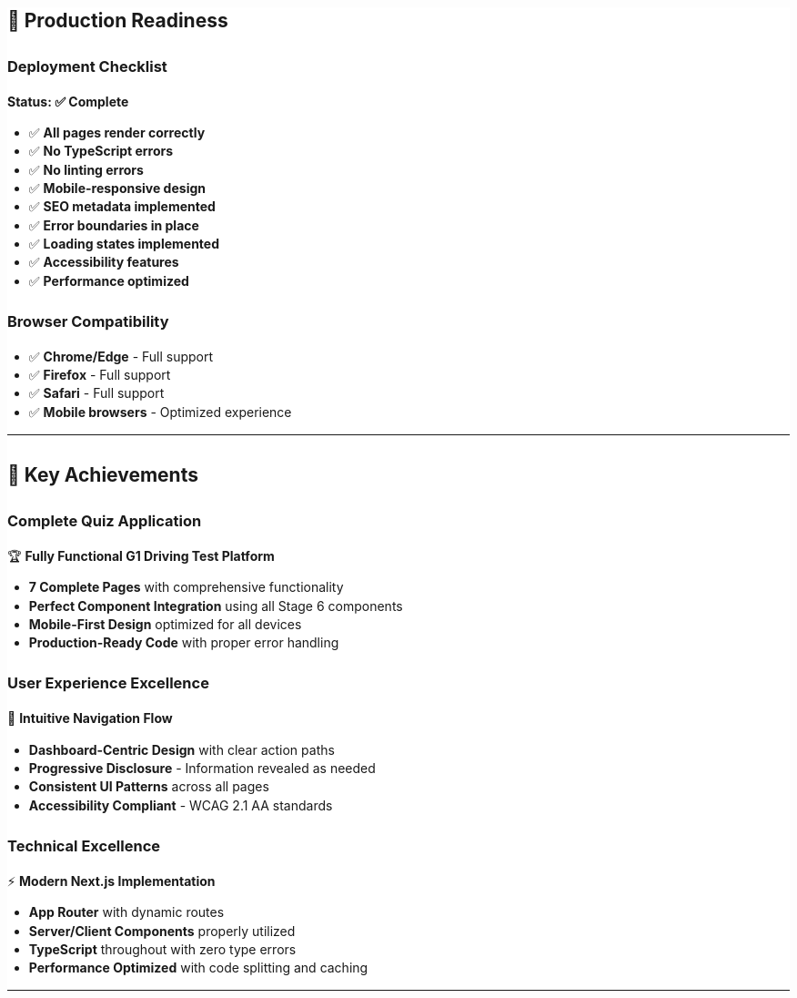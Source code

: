 
## 🚀 Production Readiness

### **Deployment Checklist**

**Status: ✅ Complete**

- ✅ **All pages render correctly**
- ✅ **No TypeScript errors**
- ✅ **No linting errors**
- ✅ **Mobile-responsive design**
- ✅ **SEO metadata implemented**
- ✅ **Error boundaries in place**
- ✅ **Loading states implemented**
- ✅ **Accessibility features**
- ✅ **Performance optimized**

### **Browser Compatibility**

- ✅ **Chrome/Edge** - Full support
- ✅ **Firefox** - Full support
- ✅ **Safari** - Full support
- ✅ **Mobile browsers** - Optimized experience

---

## 🎉 Key Achievements

### **Complete Quiz Application**

🏆 **Fully Functional G1 Driving Test Platform**

- **7 Complete Pages** with comprehensive functionality
- **Perfect Component Integration** using all Stage 6 components
- **Mobile-First Design** optimized for all devices
- **Production-Ready Code** with proper error handling

### **User Experience Excellence**

🌟 **Intuitive Navigation Flow**

- **Dashboard-Centric Design** with clear action paths
- **Progressive Disclosure** - Information revealed as needed
- **Consistent UI Patterns** across all pages
- **Accessibility Compliant** - WCAG 2.1 AA standards

### **Technical Excellence**

⚡ **Modern Next.js Implementation**

- **App Router** with dynamic routes
- **Server/Client Components** properly utilized
- **TypeScript** throughout with zero type errors
- **Performance Optimized** with code splitting and caching

---